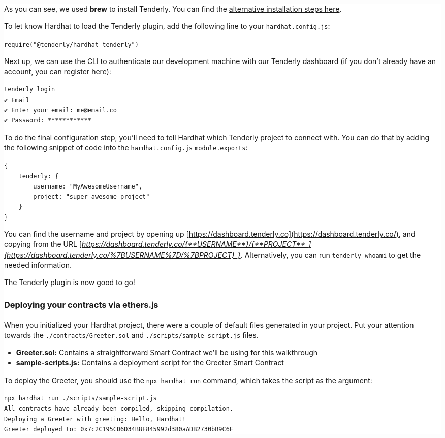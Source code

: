 As you can see, we used **brew** to install Tenderly. You can find the [alternative installation steps here](https://github.com/tenderly/tenderly-cli#installation).

To let know Hardhat to load the Tenderly plugin, add the following line to your `hardhat.config.js`:

```
require("@tenderly/hardhat-tenderly")
```

Next up, we can use the CLI to authenticate our development machine with our Tenderly dashboard (if you don’t already have an account, [you can register here](https://dashboard.tenderly.co/register)):

```
tenderly login
✔ Email
✔ Enter your email: me@email.co
✔ Password: ************
```

To do the final configuration step, you’ll need to tell Hardhat which Tenderly project to connect with. You can do that by adding the following snippet of code into the `hardhat.config.js` `module.exports`:

```
{
	tenderly: {
		username: "MyAwesomeUsername",
		project: "super-awesome-project"
	}
}
```

You can find the username and project by opening up [https://dashboard.tenderly.co](https://dashboard.tenderly.co/), and copying from the URL [_https://dashboard.tenderly.co/{**USERNAME**}/{**PROJECT**_](https://dashboard.tenderly.co/%7BUSERNAME%7D/%7BPROJECT)_}._ Alternatively, you can run `tenderly whoami` to get the needed information.

The Tenderly plugin is now good to go!

### Deploying your contracts via ethers.js

When you initialized your Hardhat project, there were a couple of default files generated in your project. Put your attention towards the `./contracts/Greeter.sol` and `./scripts/sample-script.js` files.

* **Greeter.sol:** Contains a straightforward Smart Contract we’ll be using for this walkthrough
* **sample-scripts.js:** Contains a [deployment script](https://hardhat.org/getting-started/#deploying-your-contracts) for the Greeter Smart Contract

To deploy the Greeter, you should use the `npx hardhat run` command, which takes the script as the argument:

```
npx hardhat run ./scripts/sample-script.js
All contracts have already been compiled, skipping compilation.
Deploying a Greeter with greeting: Hello, Hardhat!
Greeter deployed to: 0x7c2C195CD6D34B8F845992d380aADB2730bB9C6F
```
